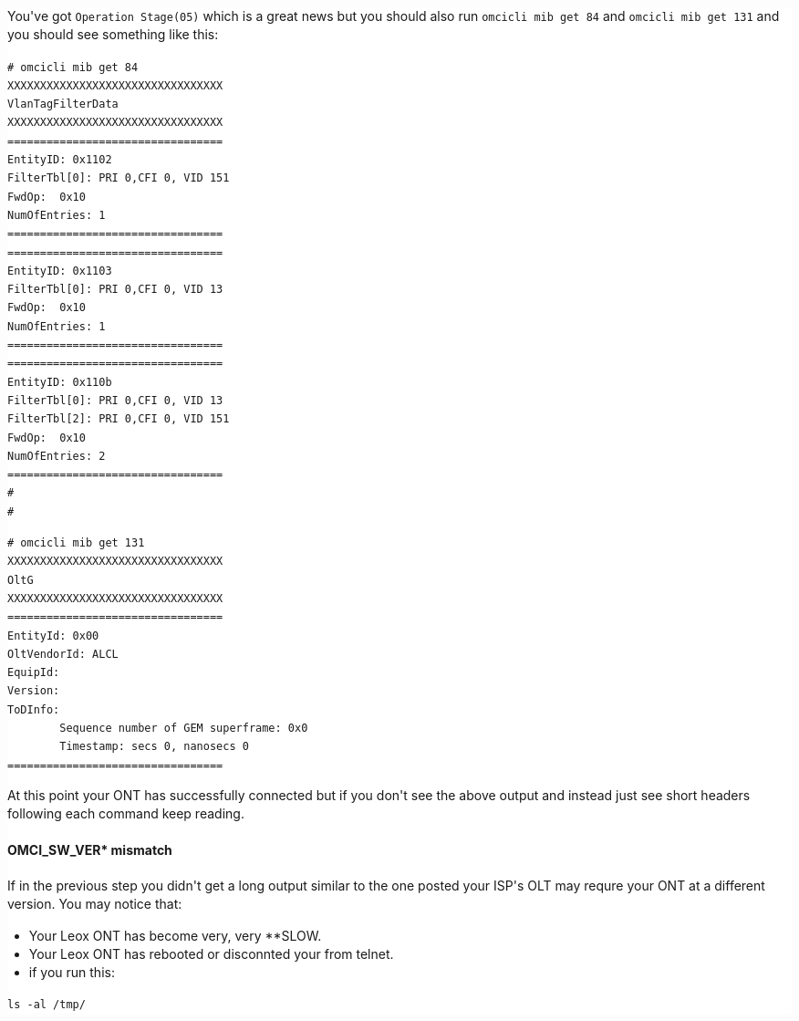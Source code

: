 You've got `Operation Stage(05)` which is a great news but you should also run `omcicli mib get 84` and `omcicli mib get 131` and you should see something like this:

```
# omcicli mib get 84
XXXXXXXXXXXXXXXXXXXXXXXXXXXXXXXXX
VlanTagFilterData
XXXXXXXXXXXXXXXXXXXXXXXXXXXXXXXXX
=================================
EntityID: 0x1102
FilterTbl[0]: PRI 0,CFI 0, VID 151
FwdOp:  0x10
NumOfEntries: 1
=================================
=================================
EntityID: 0x1103
FilterTbl[0]: PRI 0,CFI 0, VID 13
FwdOp:  0x10
NumOfEntries: 1
=================================
=================================
EntityID: 0x110b
FilterTbl[0]: PRI 0,CFI 0, VID 13
FilterTbl[2]: PRI 0,CFI 0, VID 151
FwdOp:  0x10
NumOfEntries: 2
=================================
# 
# 
```

```
# omcicli mib get 131
XXXXXXXXXXXXXXXXXXXXXXXXXXXXXXXXX
OltG
XXXXXXXXXXXXXXXXXXXXXXXXXXXXXXXXX
=================================
EntityId: 0x00
OltVendorId: ALCL
EquipId:                     
Version: 
ToDInfo:
        Sequence number of GEM superframe: 0x0
        Timestamp: secs 0, nanosecs 0
=================================
```

At this point your ONT has successfully connected but if you don't see the above output and instead just see short headers following each command keep reading.


#### OMCI_SW_VER* mismatch

If in the previous step you didn't get a long output similar to the one posted your ISP's OLT may requre your ONT at a different version. You may notice that:
- Your Leox ONT has become very, very **SLOW. 
- Your Leox ONT has rebooted or disconnted your from telnet.
- if you run this:
```
ls -al /tmp/
```
